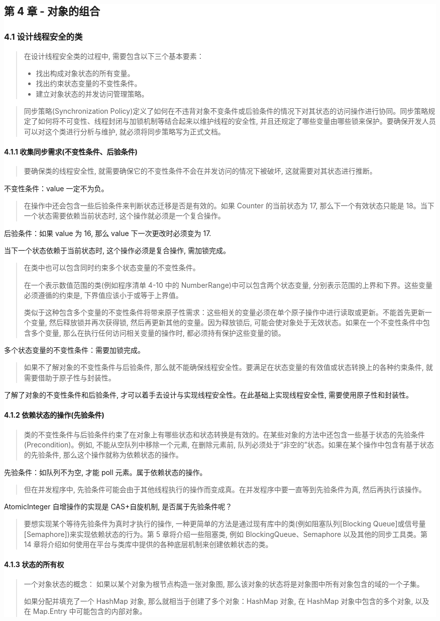 ## 第 4 章 - 对象的组合

###  4.1 设计线程安全的类

 >  在设计线程安全类的过程中, 需要包含以下三个基本要素：
 >
 >  - 找出构成对象状态的所有变量。
 >  - 找出约束状态变量的不变性条件。
 >  - 建立对象状态的并发访问管理策略。

 >  同步策略(Synchronization Policy)定义了如何在不违背对象不变条件或后验条件的情况下对其状态的访问操作进行协同。同步策略规定了如何将不可变性、线程封闭与加锁机制等结合起来以维护线程的安全性, 并且还规定了哪些变量由哪些锁来保护。要确保开发人员可以对这个类进行分析与维护, 就必须将同步策略写为正式文档。

####  4.1.1 收集同步需求(不变性条件、后验条件)

 >  要确保类的线程安全性, 就需要确保它的不变性条件不会在并发访问的情况下被破坏, 这就需要对其状态进行推断。

不变性条件：value 一定不为负。

 >  在操作中还会包含一些后验条件来判断状态迁移是否是有效的。如果 Counter 的当前状态为 17, 那么下一个有效状态只能是 18。当下一个状态需要依赖当前状态时, 这个操作就必须是一个复合操作。

后验条件：如果 value 为 16, 那么 value 下一次更改时必须变为 17.

当下一个状态依赖于当前状态时, 这个操作必须是复合操作, 需加锁完成。

 >  在类中也可以包含同时约束多个状态变量的不变性条件。
 >
 >  在一个表示数值范围的类(例如程序清单 4-10 中的 NumberRange)中可以包含两个状态变量, 分别表示范围的上界和下界。这些变量必须遵循的约束是, 下界值应该小于或等于上界值。
 >
 >  类似于这种包含多个变量的不变性条件将带来原子性需求：这些相关的变量必须在单个原子操作中进行读取或更新。不能首先更新一个变量, 然后释放锁并再次获得锁, 然后再更新其他的变量。因为释放锁后, 可能会使对象处于无效状态。如果在一个不变性条件中包含多个变量, 那么在执行任何访问相关变量的操作时, 都必须持有保护这些变量的锁。

多个状态变量的不变性条件：需要加锁完成。

 >  如果不了解对象的不变性条件与后验条件, 那么就不能确保线程安全性。要满足在状态变量的有效值或状态转换上的各种约束条件, 就需要借助于原子性与封装性。

了解了对象的不变性条件和后验条件, 才可以着手去设计与实现线程安全性。在此基础上实现线程安全性, 需要使用原子性和封装性。

#### 4.1.2 依赖状态的操作(先验条件)

 >  类的不变性条件与后验条件约束了在对象上有哪些状态和状态转换是有效的。在某些对象的方法中还包含一些基于状态的先验条件(Precondition)。例如, 不能从空队列中移除一个元素, 在删除元素前, 队列必须处于“非空的”状态。如果在某个操作中包含有基于状态的先验条件, 那么这个操作就称为依赖状态的操作。

先验条件：如队列不为空, 才能 poll 元素。属于依赖状态的操作。

 >  但在并发程序中, 先验条件可能会由于其他线程执行的操作而变成真。在并发程序中要一直等到先验条件为真, 然后再执行该操作。

AtomicInteger 自增操作的实现是 CAS+自旋机制, 是否属于先验条件呢？

 >  要想实现某个等待先验条件为真时才执行的操作, 一种更简单的方法是通过现有库中的类(例如阻塞队列[Blocking Queue]或信号量[Semaphore])来实现依赖状态的行为。第 5 章将介绍一些阻塞类, 例如 BlockingQueue、Semaphore 以及其他的同步工具类。第 14 章将介绍如何使用在平台与类库中提供的各种底层机制来创建依赖状态的类。

####  4.1.3 状态的所有权

 >  一个对象状态的概念：
 >  如果以某个对象为根节点构造一张对象图, 那么该对象的状态将是对象图中所有对象包含的域的一个子集。
 >
 >  如果分配并填充了一个 HashMap 对象, 那么就相当于创建了多个对象：HashMap 对象, 在 HashMap 对象中包含的多个对象, 以及在 Map.Entry 中可能包含的内部对象。
